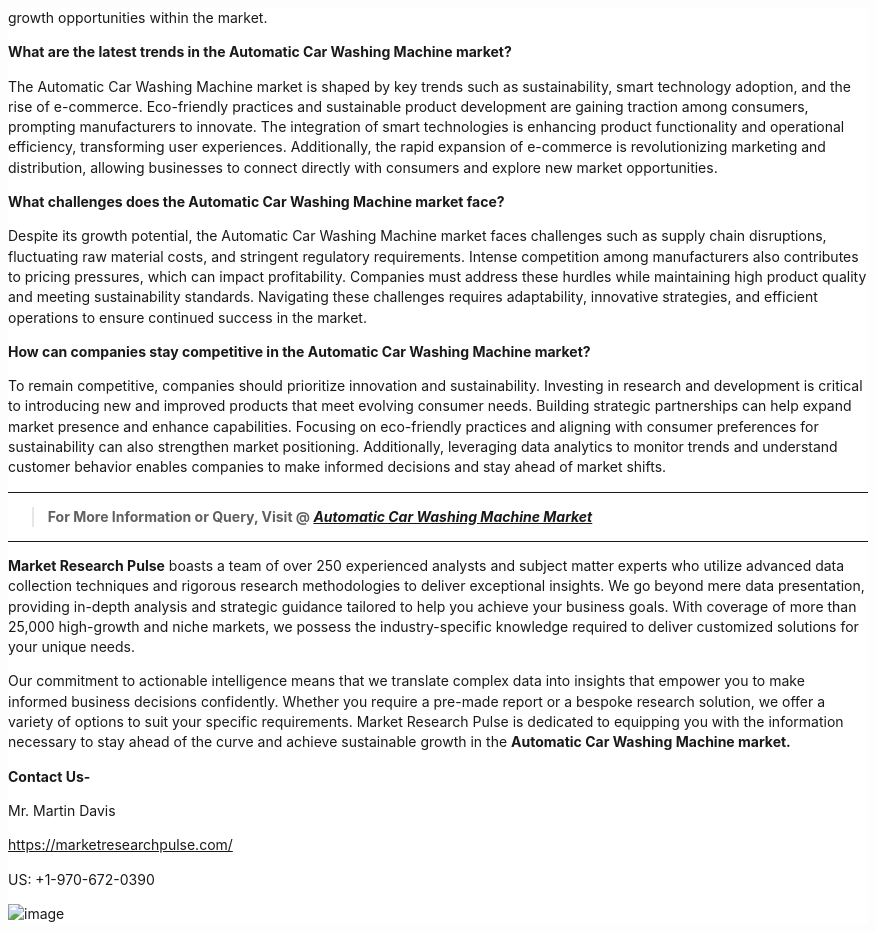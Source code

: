 growth opportunities within the market.</p><p><strong>What are the latest trends in the Automatic Car Washing Machine market?</strong></p><p>The Automatic Car Washing Machine market is shaped by key trends such as sustainability, smart technology adoption, and the rise of e-commerce. Eco-friendly practices and sustainable product development are gaining traction among consumers, prompting manufacturers to innovate. The integration of smart technologies is enhancing product functionality and operational efficiency, transforming user experiences. Additionally, the rapid expansion of e-commerce is revolutionizing marketing and distribution, allowing businesses to connect directly with consumers and explore new market opportunities.</p><p><strong>What challenges does the Automatic Car Washing Machine market face?</strong></p><p>Despite its growth potential, the Automatic Car Washing Machine market faces challenges such as supply chain disruptions, fluctuating raw material costs, and stringent regulatory requirements. Intense competition among manufacturers also contributes to pricing pressures, which can impact profitability. Companies must address these hurdles while maintaining high product quality and meeting sustainability standards. Navigating these challenges requires adaptability, innovative strategies, and efficient operations to ensure continued success in the market.</p><p><strong>How can companies stay competitive in the Automatic Car Washing Machine market?</strong></p><p>To remain competitive, companies should prioritize innovation and sustainability. Investing in research and development is critical to introducing new and improved products that meet evolving consumer needs. Building strategic partnerships can help expand market presence and enhance capabilities. Focusing on eco-friendly practices and aligning with consumer preferences for sustainability can also strengthen market positioning. Additionally, leveraging data analytics to monitor trends and understand customer behavior enables companies to make informed decisions and stay ahead of market shifts.</p><hr /><blockquote><p><strong>For More Information or Query, Visit @&nbsp;<em><a href="https://marketresearchpulse.com/report/73993/automatic-car-washing-machine-market?utm_source=Linkedin&utm_medium=0111">Automatic Car Washing Machine Market</a></em></strong></p></blockquote><hr /><p><strong>Market Research Pulse</strong> boasts a team of over 250 experienced analysts and subject matter experts who utilize advanced data collection techniques and rigorous research methodologies to deliver exceptional insights. We go beyond mere data presentation, providing in-depth analysis and strategic guidance tailored to help you achieve your business goals. With coverage of more than 25,000 high-growth and niche markets, we possess the industry-specific knowledge required to deliver customized solutions for your unique needs.</p><p>Our commitment to actionable intelligence means that we translate complex data into insights that empower you to make informed business decisions confidently. Whether you require a pre-made report or a bespoke research solution, we offer a variety of options to suit your specific requirements. Market Research Pulse is dedicated to equipping you with the information necessary to stay ahead of the curve and achieve sustainable growth in the <strong>Automatic Car Washing Machine market.</strong></p><p><strong>Contact Us-</strong></p><p>Mr. Martin Davis</p><p>https://marketresearchpulse.com/</p><p>US: +1-970-672-0390</p>
![image](https://github.com/user-attachments/assets/05b45395-c037-48b9-9267-a4eeb2d3e68d)
